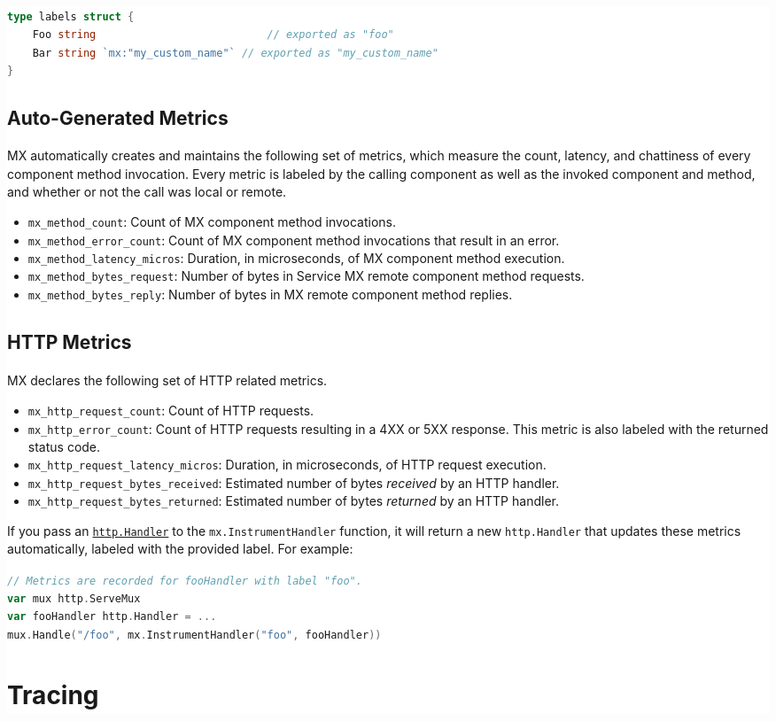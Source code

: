 ```go
type labels struct {
    Foo string                           // exported as "foo"
    Bar string `mx:"my_custom_name"` // exported as "my_custom_name"
}
```

## Auto-Generated Metrics

MX automatically creates and maintains the following set of metrics,
which measure the count, latency, and chattiness of every component method
invocation. Every metric is labeled by the calling component as well as the
invoked component and method, and whether or not the call was local or remote.

-   `mx_method_count`: Count of MX component
    method invocations.
-   `mx_method_error_count`: Count of MX component
    method invocations that result in an error.
-   `mx_method_latency_micros`: Duration, in microseconds, of
    MX component method execution.
-   `mx_method_bytes_request`: Number of bytes in Service
    MX remote component method requests.
-   `mx_method_bytes_reply`: Number of bytes in MX
    remote component method replies.

## HTTP Metrics

MX declares the following set of HTTP related metrics.

-   `mx_http_request_count`: Count of HTTP requests.
-   `mx_http_error_count`: Count of HTTP requests resulting in a 4XX or 5XX
    response. This metric is also labeled with the returned status code.
-   `mx_http_request_latency_micros`: Duration, in microseconds, of HTTP
    request execution.
-   `mx_http_request_bytes_received`: Estimated number of bytes *received* by
    an HTTP handler.
-   `mx_http_request_bytes_returned`: Estimated number of bytes *returned* by
    an HTTP handler.

If you pass an [`http.Handler`](https://pkg.go.dev/net/http#Handler) to the
`mx.InstrumentHandler` function, it will return a new `http.Handler` that
updates these metrics automatically, labeled with the provided label. For
example:

```go
// Metrics are recorded for fooHandler with label "foo".
var mux http.ServeMux
var fooHandler http.Handler = ...
mux.Handle("/foo", mx.InstrumentHandler("foo", fooHandler))
```

# Tracing

